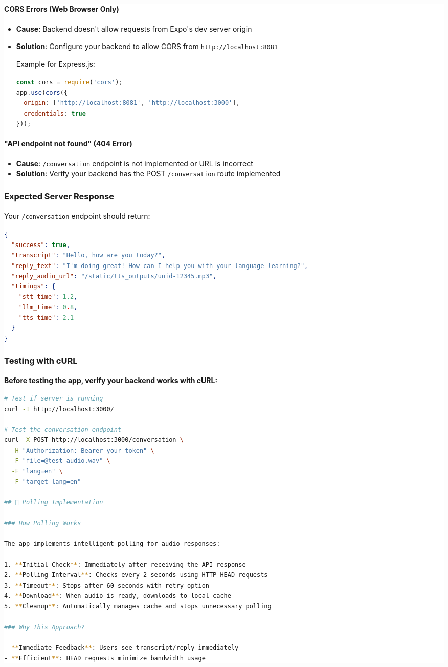 #### CORS Errors (Web Browser Only)
- **Cause**: Backend doesn't allow requests from Expo's dev server origin
- **Solution**: Configure your backend to allow CORS from `http://localhost:8081`
  
  Example for Express.js:
  ```javascript
  const cors = require('cors');
  app.use(cors({
    origin: ['http://localhost:8081', 'http://localhost:3000'],
    credentials: true
  }));
  ```

#### "API endpoint not found" (404 Error)
- **Cause**: `/conversation` endpoint is not implemented or URL is incorrect
- **Solution**: Verify your backend has the POST `/conversation` route implemented

### Expected Server Response

Your `/conversation` endpoint should return:

```json
{
  "success": true,
  "transcript": "Hello, how are you today?",
  "reply_text": "I'm doing great! How can I help you with your language learning?",
  "reply_audio_url": "/static/tts_outputs/uuid-12345.mp3",
  "timings": {
    "stt_time": 1.2,
    "llm_time": 0.8,
    "tts_time": 2.1
  }
}
```

### Testing with cURL

**Before testing the app, verify your backend works with cURL:**

```bash
# Test if server is running
curl -I http://localhost:3000/

# Test the conversation endpoint
curl -X POST http://localhost:3000/conversation \
  -H "Authorization: Bearer your_token" \
  -F "file=@test-audio.wav" \
  -F "lang=en" \
  -F "target_lang=en"

## 🔄 Polling Implementation

### How Polling Works

The app implements intelligent polling for audio responses:

1. **Initial Check**: Immediately after receiving the API response
2. **Polling Interval**: Checks every 2 seconds using HTTP HEAD requests
3. **Timeout**: Stops after 60 seconds with retry option
4. **Download**: When audio is ready, downloads to local cache
5. **Cleanup**: Automatically manages cache and stops unnecessary polling

### Why This Approach?

- **Immediate Feedback**: Users see transcript/reply immediately
- **Efficient**: HEAD requests minimize bandwidth usage
```